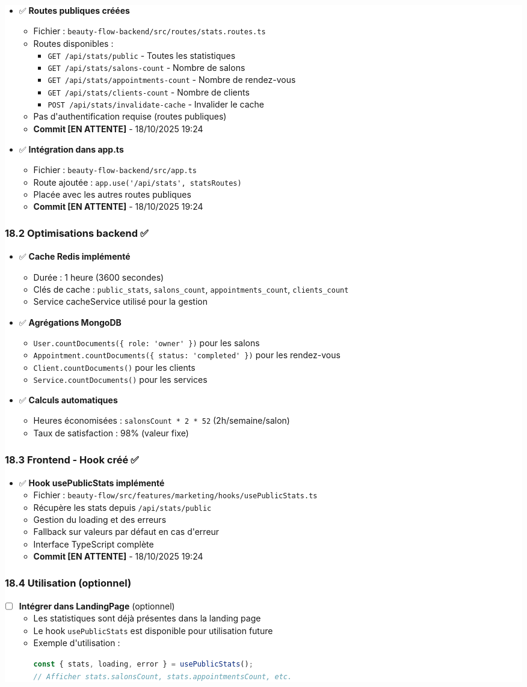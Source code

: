 - ✅ **Routes publiques créées**
  - Fichier : `beauty-flow-backend/src/routes/stats.routes.ts`
  - Routes disponibles :
    * `GET /api/stats/public` - Toutes les statistiques
    * `GET /api/stats/salons-count` - Nombre de salons
    * `GET /api/stats/appointments-count` - Nombre de rendez-vous
    * `GET /api/stats/clients-count` - Nombre de clients
    * `POST /api/stats/invalidate-cache` - Invalider le cache
  - Pas d'authentification requise (routes publiques)
  - **Commit [EN ATTENTE]** - 18/10/2025 19:24
  
- ✅ **Intégration dans app.ts**
  - Fichier : `beauty-flow-backend/src/app.ts`
  - Route ajoutée : `app.use('/api/stats', statsRoutes)`
  - Placée avec les autres routes publiques
  - **Commit [EN ATTENTE]** - 18/10/2025 19:24

### 18.2 Optimisations backend ✅
- ✅ **Cache Redis implémenté**
  - Durée : 1 heure (3600 secondes)
  - Clés de cache : `public_stats`, `salons_count`, `appointments_count`, `clients_count`
  - Service cacheService utilisé pour la gestion
  
- ✅ **Agrégations MongoDB**
  - `User.countDocuments({ role: 'owner' })` pour les salons
  - `Appointment.countDocuments({ status: 'completed' })` pour les rendez-vous
  - `Client.countDocuments()` pour les clients
  - `Service.countDocuments()` pour les services
  
- ✅ **Calculs automatiques**
  - Heures économisées : `salonsCount * 2 * 52` (2h/semaine/salon)
  - Taux de satisfaction : 98% (valeur fixe)

### 18.3 Frontend - Hook créé ✅
- ✅ **Hook usePublicStats implémenté**
  - Fichier : `beauty-flow/src/features/marketing/hooks/usePublicStats.ts`
  - Récupère les stats depuis `/api/stats/public`
  - Gestion du loading et des erreurs
  - Fallback sur valeurs par défaut en cas d'erreur
  - Interface TypeScript complète
  - **Commit [EN ATTENTE]** - 18/10/2025 19:24

### 18.4 Utilisation (optionnel)
- [ ] **Intégrer dans LandingPage** (optionnel)
  - Les statistiques sont déjà présentes dans la landing page
  - Le hook `usePublicStats` est disponible pour utilisation future
  - Exemple d'utilisation :
    ```typescript
    const { stats, loading, error } = usePublicStats();
    // Afficher stats.salonsCount, stats.appointmentsCount, etc.
    ```
  